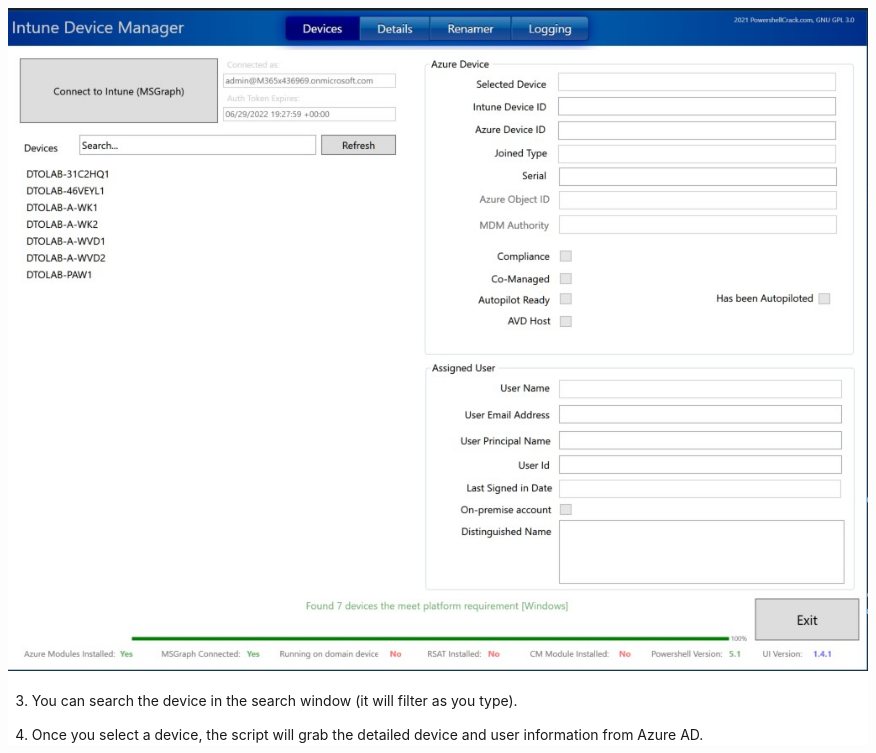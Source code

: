 ![Connect](/.images/UIWindow_Connected.jpg)

3.	You can search the device in the search window (it will filter as you type).

4.	Once you select a device, the script will grab the detailed device and user information from Azure AD.
